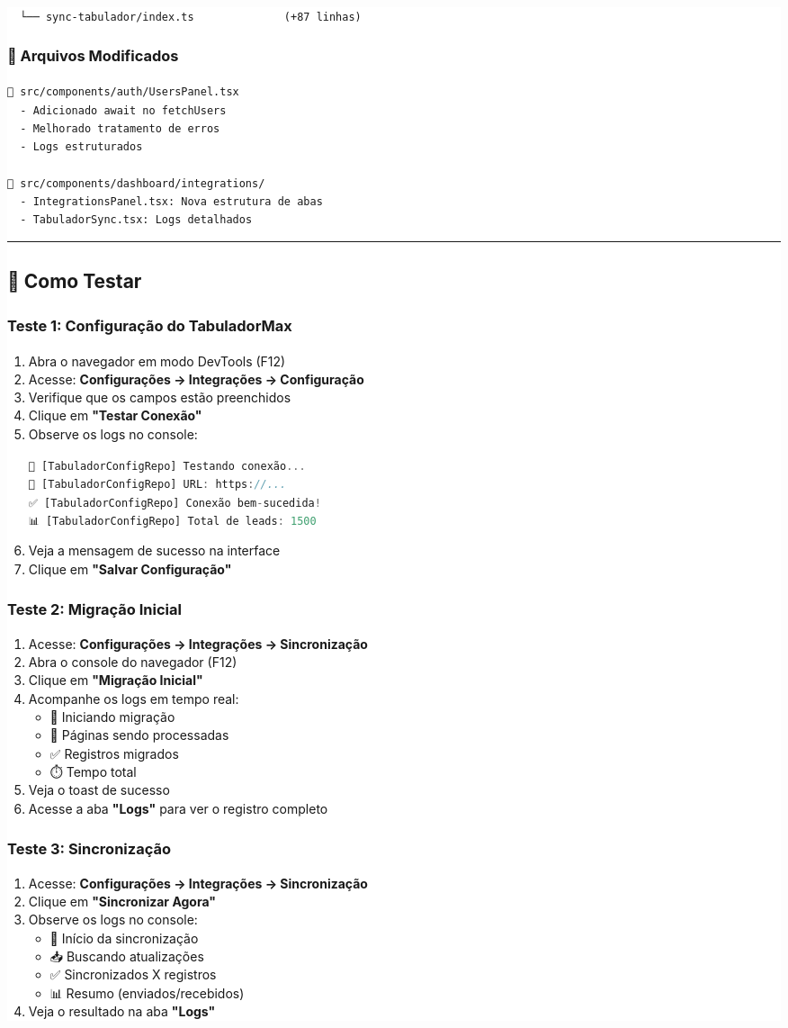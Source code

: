 ```
  └── sync-tabulador/index.ts              (+87 linhas)
```

### 🔄 Arquivos Modificados

```
📝 src/components/auth/UsersPanel.tsx
  - Adicionado await no fetchUsers
  - Melhorado tratamento de erros
  - Logs estruturados

📝 src/components/dashboard/integrations/
  - IntegrationsPanel.tsx: Nova estrutura de abas
  - TabuladorSync.tsx: Logs detalhados
```

---

## 🎯 Como Testar

### Teste 1: Configuração do TabuladorMax

1. Abra o navegador em modo DevTools (F12)
2. Acesse: **Configurações → Integrações → Configuração**
3. Verifique que os campos estão preenchidos
4. Clique em **"Testar Conexão"**
5. Observe os logs no console:
   ```javascript
   🧪 [TabuladorConfigRepo] Testando conexão...
   📡 [TabuladorConfigRepo] URL: https://...
   ✅ [TabuladorConfigRepo] Conexão bem-sucedida!
   📊 [TabuladorConfigRepo] Total de leads: 1500
   ```
6. Veja a mensagem de sucesso na interface
7. Clique em **"Salvar Configuração"**

### Teste 2: Migração Inicial

1. Acesse: **Configurações → Integrações → Sincronização**
2. Abra o console do navegador (F12)
3. Clique em **"Migração Inicial"**
4. Acompanhe os logs em tempo real:
   - 🚀 Iniciando migração
   - 📄 Páginas sendo processadas
   - ✅ Registros migrados
   - ⏱️ Tempo total
5. Veja o toast de sucesso
6. Acesse a aba **"Logs"** para ver o registro completo

### Teste 3: Sincronização

1. Acesse: **Configurações → Integrações → Sincronização**
2. Clique em **"Sincronizar Agora"**
3. Observe os logs no console:
   - 🔄 Início da sincronização
   - 📥 Buscando atualizações
   - ✅ Sincronizados X registros
   - 📊 Resumo (enviados/recebidos)
4. Veja o resultado na aba **"Logs"**
